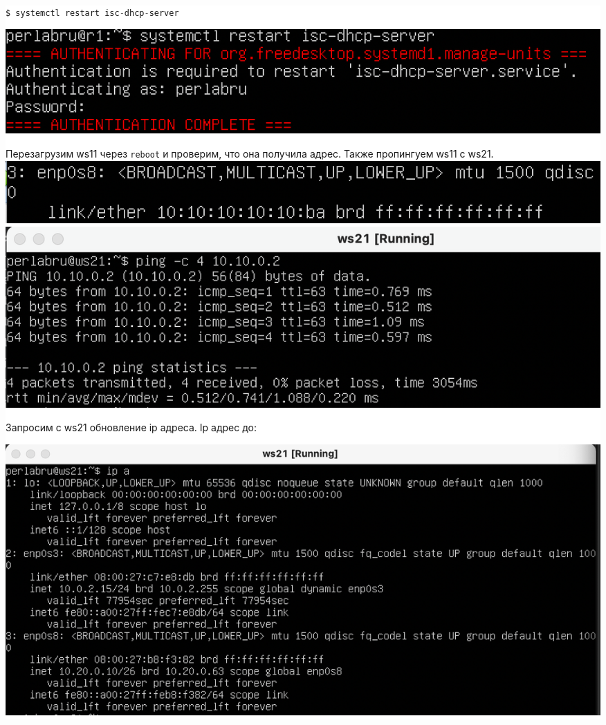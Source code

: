 ```c
$ systemctl restart isc-dhcp-server
```
![prt_61_restart_DHCP](misc/prt_61_restart_DHCP.png)

Перезагрузим ws11 через `reboot` и проверим, что она получила адрес. Также пропингуем ws11 с ws21.
![prt_61_ipa](misc/prt_61_ipa.png)
![prt_61_ping](misc/prt_61_pping.png)

Запросим с ws21 обновление ip адреса. Ip адрес до:

![prt_62_ip_before](misc/prt_62_ip_before.png)
